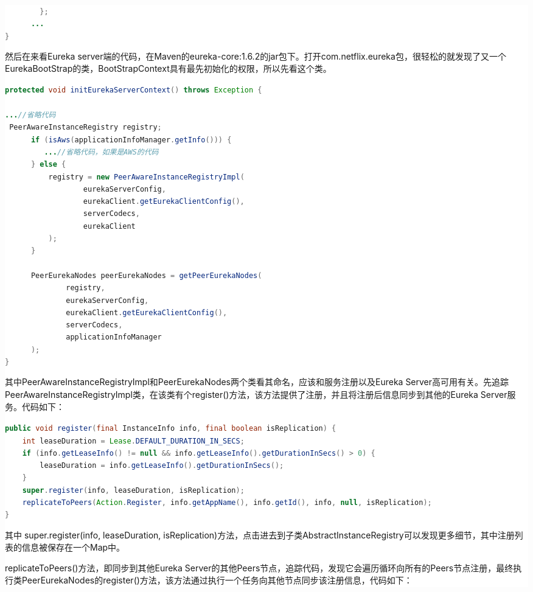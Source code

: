 ```java
        };
      ...
}
```

然后在来看Eureka server端的代码，在Maven的eureka-core:1.6.2的jar包下。打开com.netflix.eureka包，很轻松的就发现了又一个EurekaBootStrap的类，BootStrapContext具有最先初始化的权限，所以先看这个类。

```java
protected void initEurekaServerContext() throws Exception {

...//省略代码
 PeerAwareInstanceRegistry registry;
      if (isAws(applicationInfoManager.getInfo())) {
         ...//省略代码，如果是AWS的代码
      } else {
          registry = new PeerAwareInstanceRegistryImpl(
                  eurekaServerConfig,
                  eurekaClient.getEurekaClientConfig(),
                  serverCodecs,
                  eurekaClient
          );
      }

      PeerEurekaNodes peerEurekaNodes = getPeerEurekaNodes(
              registry,
              eurekaServerConfig,
              eurekaClient.getEurekaClientConfig(),
              serverCodecs,
              applicationInfoManager
      );
}
```

其中PeerAwareInstanceRegistryImpl和PeerEurekaNodes两个类看其命名，应该和服务注册以及Eureka Server高可用有关。先追踪PeerAwareInstanceRegistryImpl类，在该类有个register()方法，该方法提供了注册，并且将注册后信息同步到其他的Eureka Server服务。代码如下：

```java
public void register(final InstanceInfo info, final boolean isReplication) {
    int leaseDuration = Lease.DEFAULT_DURATION_IN_SECS;
    if (info.getLeaseInfo() != null && info.getLeaseInfo().getDurationInSecs() > 0) {
        leaseDuration = info.getLeaseInfo().getDurationInSecs();
    }
    super.register(info, leaseDuration, isReplication);
    replicateToPeers(Action.Register, info.getAppName(), info.getId(), info, null, isReplication);
}
```

其中 super.register(info, leaseDuration, isReplication)方法，点击进去到子类AbstractInstanceRegistry可以发现更多细节，其中注册列表的信息被保存在一个Map中。

replicateToPeers()方法，即同步到其他Eureka Server的其他Peers节点，追踪代码，发现它会遍历循环向所有的Peers节点注册，最终执行类PeerEurekaNodes的register()方法，该方法通过执行一个任务向其他节点同步该注册信息，代码如下：
